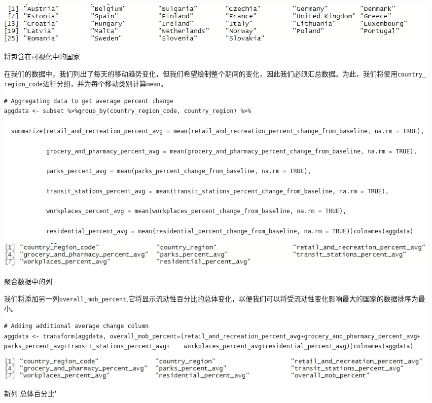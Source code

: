 ![](img/cac9ab86a4ad816a213766aa52531ae8.png)

将包含在可视化中的国家

在我们的数据中，我们列出了每天的移动趋势变化，但我们希望绘制整个期间的变化，因此我们必须汇总数据。为此，我们将使用`country_region_code`进行分组，并为每个移动类别计算`mean`。

```
# Aggregating data to get average percent change
aggdata <- subset %>%group_by(country_region_code, country_region) %>%

  summarize(retail_and_recreation_percent_avg = mean(retail_and_recreation_percent_change_from_baseline, na.rm = TRUE),

            grocery_and_pharmacy_percent_avg = mean(grocery_and_pharmacy_percent_change_from_baseline, na.rm = TRUE),

            parks_percent_avg = mean(parks_percent_change_from_baseline, na.rm = TRUE),

            transit_stations_percent_avg = mean(transit_stations_percent_change_from_baseline, na.rm = TRUE),

            workplaces_percent_avg = mean(workplaces_percent_change_from_baseline, na.rm = TRUE),

            residential_percent_avg = mean(residential_percent_change_from_baseline, na.rm = TRUE))colnames(aggdata)
```

![](img/1e801f9348de8fe606c0f4c9acb8449f.png)

聚合数据中的列

我们将添加另一列`overall_mob_percent`,它将显示流动性百分比的总体变化，以便我们可以将受流动性变化影响最大的国家的数据排序为最小。

```
# Adding additional average change column
aggdata <- transform(aggdata, overall_mob_percent=(retail_and_recreation_percent_avg+grocery_and_pharmacy_percent_avg+      parks_percent_avg+transit_stations_percent_avg+    workplaces_percent_avg+residential_percent_avg))colnames(aggdata)
```

![](img/f5d20973c4d8c5ce5c730887c648dc30.png)

新列`总体百分比'
